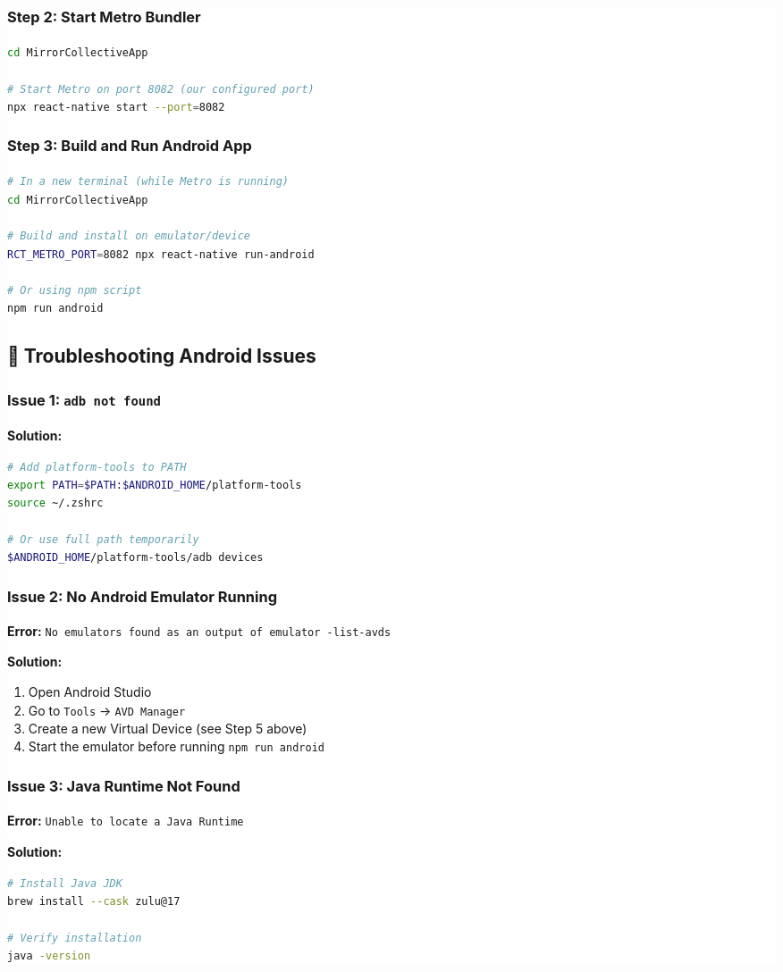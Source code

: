 ### Step 2: Start Metro Bundler

```bash
cd MirrorCollectiveApp

# Start Metro on port 8082 (our configured port)
npx react-native start --port=8082
```

### Step 3: Build and Run Android App

```bash
# In a new terminal (while Metro is running)
cd MirrorCollectiveApp

# Build and install on emulator/device
RCT_METRO_PORT=8082 npx react-native run-android

# Or using npm script
npm run android
```

## 🔧 Troubleshooting Android Issues

### Issue 1: `adb not found`

**Solution:**
```bash
# Add platform-tools to PATH
export PATH=$PATH:$ANDROID_HOME/platform-tools
source ~/.zshrc

# Or use full path temporarily
$ANDROID_HOME/platform-tools/adb devices
```

### Issue 2: No Android Emulator Running

**Error:** `No emulators found as an output of emulator -list-avds`

**Solution:**
1. Open Android Studio
2. Go to `Tools` → `AVD Manager`
3. Create a new Virtual Device (see Step 5 above)
4. Start the emulator before running `npm run android`

### Issue 3: Java Runtime Not Found

**Error:** `Unable to locate a Java Runtime`

**Solution:**
```bash
# Install Java JDK
brew install --cask zulu@17

# Verify installation
java -version
```
